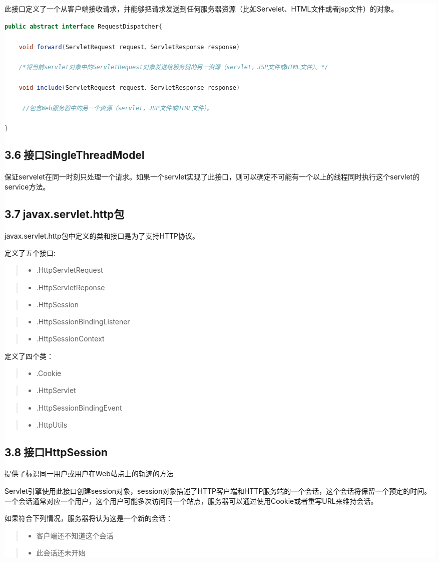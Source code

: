 此接口定义了一个从客户端接收请求，并能够把请求发送到任何服务器资源（比如Servelet、HTML文件或者jsp文件）的对象。
```java
public abstract interface RequestDispatcher{

	void forward(ServletRequest request、ServletResponse response)

	/*将当前servlet对象中的ServletRequest对象发送给服务器的另一资源（servlet，JSP文件或HTML文件）。*/

 	void include(ServletRequest request、ServletResponse response)

	 //包含Web服务器中的另一个资源（servlet，JSP文件或HTML文件）。

}
```

## 3.6 接口SingleThreadModel

保证servelet在同一时刻只处理一个请求。如果一个servlet实现了此接口，则可以确定不可能有一个以上的线程同时执行这个servlet的service方法。

## 3.7 javax.servlet.http包

javax.servlet.http包中定义的类和接口是为了支持HTTP协议。

定义了五个接口:

> * .HttpServletRequest

> * .HttpServletReponse

> * .HttpSession

> * .HttpSessionBindingListener

> * .HttpSessionContext

定义了四个类：

> * .Cookie

> * .HttpServlet

> * .HttpSessionBindingEvent

> * .HttpUtils

## 3.8 接口HttpSession

提供了标识同一用户或用户在Web站点上的轨迹的方法

Servlet引擎使用此接口创建session对象，session对象描述了HTTP客户端和HTTP服务端的一个会话，这个会话将保留一个预定的时间。一个会话通常对应一个用户，这个用户可能多次访问同一个站点，服务器可以通过使用Cookie或者重写URL来维持会话。

如果符合下列情况，服务器将认为这是一个新的会话：

> * 客户端还不知道这个会话

> * 此会话还未开始

